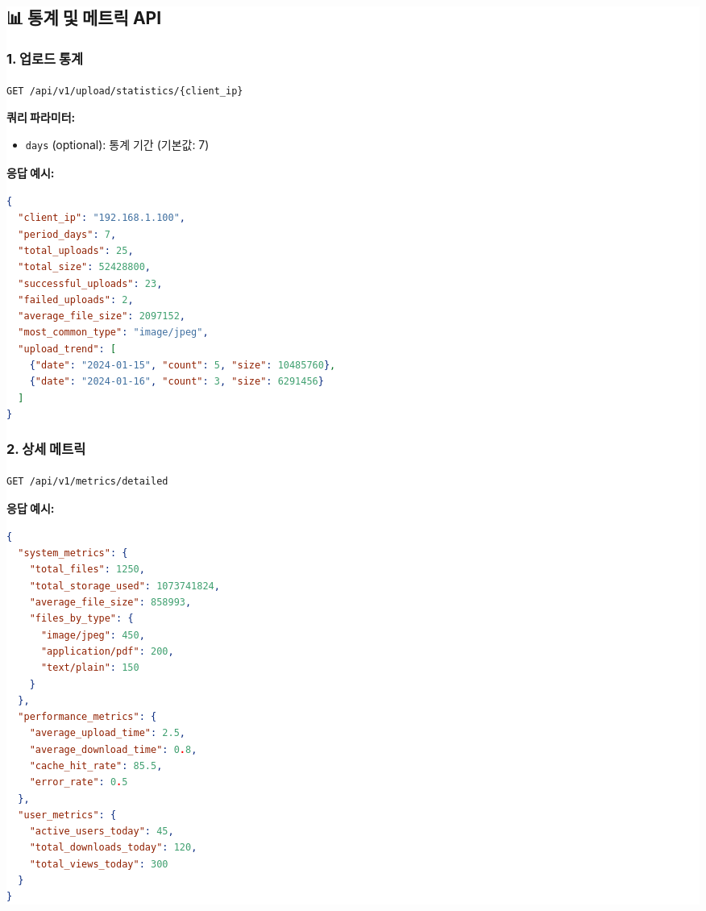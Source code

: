 ## 📊 통계 및 메트릭 API

### 1. 업로드 통계

```http
GET /api/v1/upload/statistics/{client_ip}
```

**쿼리 파라미터:**
- `days` (optional): 통계 기간 (기본값: 7)

**응답 예시:**
```json
{
  "client_ip": "192.168.1.100",
  "period_days": 7,
  "total_uploads": 25,
  "total_size": 52428800,
  "successful_uploads": 23,
  "failed_uploads": 2,
  "average_file_size": 2097152,
  "most_common_type": "image/jpeg",
  "upload_trend": [
    {"date": "2024-01-15", "count": 5, "size": 10485760},
    {"date": "2024-01-16", "count": 3, "size": 6291456}
  ]
}
```

### 2. 상세 메트릭

```http
GET /api/v1/metrics/detailed
```

**응답 예시:**
```json
{
  "system_metrics": {
    "total_files": 1250,
    "total_storage_used": 1073741824,
    "average_file_size": 858993,
    "files_by_type": {
      "image/jpeg": 450,
      "application/pdf": 200,
      "text/plain": 150
    }
  },
  "performance_metrics": {
    "average_upload_time": 2.5,
    "average_download_time": 0.8,
    "cache_hit_rate": 85.5,
    "error_rate": 0.5
  },
  "user_metrics": {
    "active_users_today": 45,
    "total_downloads_today": 120,
    "total_views_today": 300
  }
}
```
